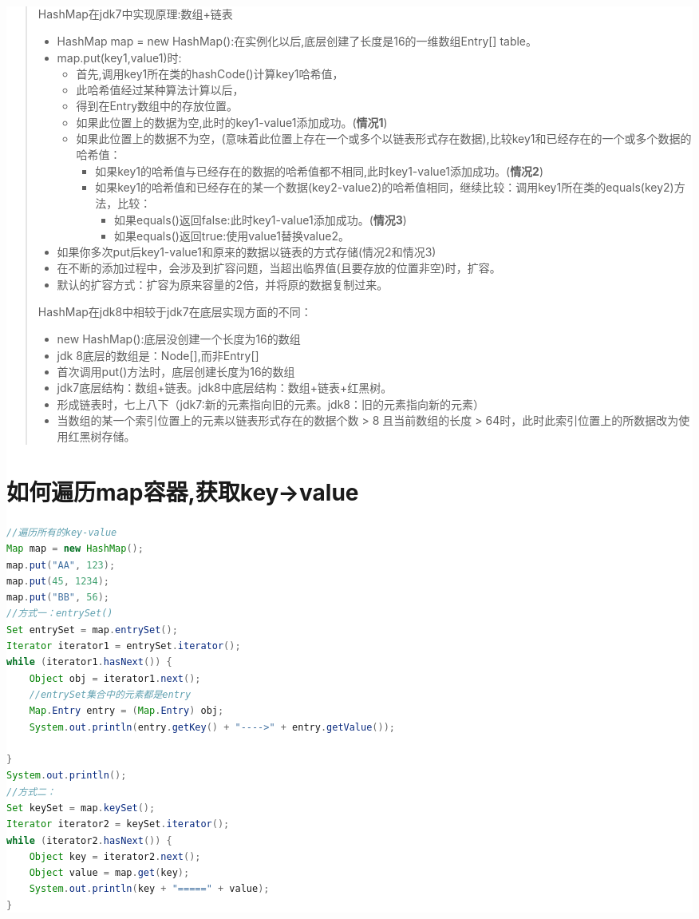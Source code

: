 > HashMap在jdk7中实现原理:数组+链表
>
> - HashMap map = new HashMap():在实例化以后,底层创建了长度是16的一维数组Entry[] table。
> - map.put(key1,value1)时:
>   - 首先,调用key1所在类的hashCode()计算key1哈希值，
>   - 此哈希值经过某种算法计算以后，
>   - 得到在Entry数组中的存放位置。
>   - 如果此位置上的数据为空,此时的key1-value1添加成功。(**情况1**)
>   - 如果此位置上的数据不为空，(意味着此位置上存在一个或多个以链表形式存在数据),比较key1和已经存在的一个或多个数据的哈希值：
>     - 如果key1的哈希值与已经存在的数据的哈希值都不相同,此时key1-value1添加成功。(**情况2**)
>     - 如果key1的哈希值和已经存在的某一个数据(key2-value2)的哈希值相同，继续比较：调用key1所在类的equals(key2)方法，比较：
>       - 如果equals()返回false:此时key1-value1添加成功。(**情况3**)
>       - 如果equals()返回true:使用value1替换value2。
> - 如果你多次put后key1-value1和原来的数据以链表的方式存储(情况2和情况3)
> - 在不断的添加过程中，会涉及到扩容问题，当超出临界值(且要存放的位置非空)时，扩容。
> - 默认的扩容方式：扩容为原来容量的2倍，并将原的数据复制过来。
>
> HashMap在jdk8中相较于jdk7在底层实现方面的不同：
>
> - new HashMap():底层没创建一个长度为16的数组
> - jdk 8底层的数组是：Node[],而非Entry[]
> - 首次调用put()方法时，底层创建长度为16的数组
> - jdk7底层结构：数组+链表。jdk8中底层结构：数组+链表+红黑树。
> - 形成链表时，七上八下（jdk7:新的元素指向旧的元素。jdk8：旧的元素指向新的元素）
> - 当数组的某一个索引位置上的元素以链表形式存在的数据个数 > 8 且当前数组的长度 > 64时，此时此索引位置上的所数据改为使用红黑树存储。

# 如何遍历map容器,获取key->value

```java
//遍历所有的key-value
Map map = new HashMap();
map.put("AA", 123);
map.put(45, 1234);
map.put("BB", 56);
//方式一：entrySet()
Set entrySet = map.entrySet();
Iterator iterator1 = entrySet.iterator();
while (iterator1.hasNext()) {
    Object obj = iterator1.next();
    //entrySet集合中的元素都是entry
    Map.Entry entry = (Map.Entry) obj;
    System.out.println(entry.getKey() + "---->" + entry.getValue());

}
System.out.println();
//方式二：
Set keySet = map.keySet();
Iterator iterator2 = keySet.iterator();
while (iterator2.hasNext()) {
    Object key = iterator2.next();
    Object value = map.get(key);
    System.out.println(key + "=====" + value);
}
```
